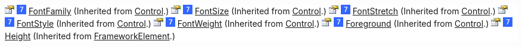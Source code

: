 <tr class="even">
<td><img src="images/Dd565996.pubproperty(en-us,VS.90).gif" title="Public property" alt="Public property" /> <img src="images/Ee532579.slMobile(VS.95).gif" title="Supported by Windows Phone" alt="Supported by Windows Phone" /></td>
<td><a href="https://msdn.microsoft.com/en-us/library/ms592513(v=vs.95)">FontFamily</a></td>
<td>(Inherited from <a href="https://msdn.microsoft.com/en-us/library/ms609826(v=vs.95)">Control</a>.)</td>
</tr>
<tr class="odd">
<td><img src="images/Dd565996.pubproperty(en-us,VS.90).gif" title="Public property" alt="Public property" /> <img src="images/Ee532579.slMobile(VS.95).gif" title="Supported by Windows Phone" alt="Supported by Windows Phone" /></td>
<td><a href="https://msdn.microsoft.com/en-us/library/ms592514(v=vs.95)">FontSize</a></td>
<td>(Inherited from <a href="https://msdn.microsoft.com/en-us/library/ms609826(v=vs.95)">Control</a>.)</td>
</tr>
<tr class="even">
<td><img src="images/Dd565996.pubproperty(en-us,VS.90).gif" title="Public property" alt="Public property" /> <img src="images/Ee532579.slMobile(VS.95).gif" title="Supported by Windows Phone" alt="Supported by Windows Phone" /></td>
<td><a href="https://msdn.microsoft.com/en-us/library/ms592515(v=vs.95)">FontStretch</a></td>
<td>(Inherited from <a href="https://msdn.microsoft.com/en-us/library/ms609826(v=vs.95)">Control</a>.)</td>
</tr>
<tr class="odd">
<td><img src="images/Dd565996.pubproperty(en-us,VS.90).gif" title="Public property" alt="Public property" /> <img src="images/Ee532579.slMobile(VS.95).gif" title="Supported by Windows Phone" alt="Supported by Windows Phone" /></td>
<td><a href="https://msdn.microsoft.com/en-us/library/ms592516(v=vs.95)">FontStyle</a></td>
<td>(Inherited from <a href="https://msdn.microsoft.com/en-us/library/ms609826(v=vs.95)">Control</a>.)</td>
</tr>
<tr class="even">
<td><img src="images/Dd565996.pubproperty(en-us,VS.90).gif" title="Public property" alt="Public property" /> <img src="images/Ee532579.slMobile(VS.95).gif" title="Supported by Windows Phone" alt="Supported by Windows Phone" /></td>
<td><a href="https://msdn.microsoft.com/en-us/library/ms592517(v=vs.95)">FontWeight</a></td>
<td>(Inherited from <a href="https://msdn.microsoft.com/en-us/library/ms609826(v=vs.95)">Control</a>.)</td>
</tr>
<tr class="odd">
<td><img src="images/Dd565996.pubproperty(en-us,VS.90).gif" title="Public property" alt="Public property" /> <img src="images/Ee532579.slMobile(VS.95).gif" title="Supported by Windows Phone" alt="Supported by Windows Phone" /></td>
<td><a href="https://msdn.microsoft.com/en-us/library/ms592518(v=vs.95)">Foreground</a></td>
<td>(Inherited from <a href="https://msdn.microsoft.com/en-us/library/ms609826(v=vs.95)">Control</a>.)</td>
</tr>
<tr class="even">
<td><img src="images/Dd565996.pubproperty(en-us,VS.90).gif" title="Public property" alt="Public property" /> <img src="images/Ee532579.slMobile(VS.95).gif" title="Supported by Windows Phone" alt="Supported by Windows Phone" /></td>
<td><a href="https://msdn.microsoft.com/en-us/library/ms600880(v=vs.95)">Height</a></td>
<td>(Inherited from <a href="https://msdn.microsoft.com/en-us/library/ms602714(v=vs.95)">FrameworkElement</a>.)</td>